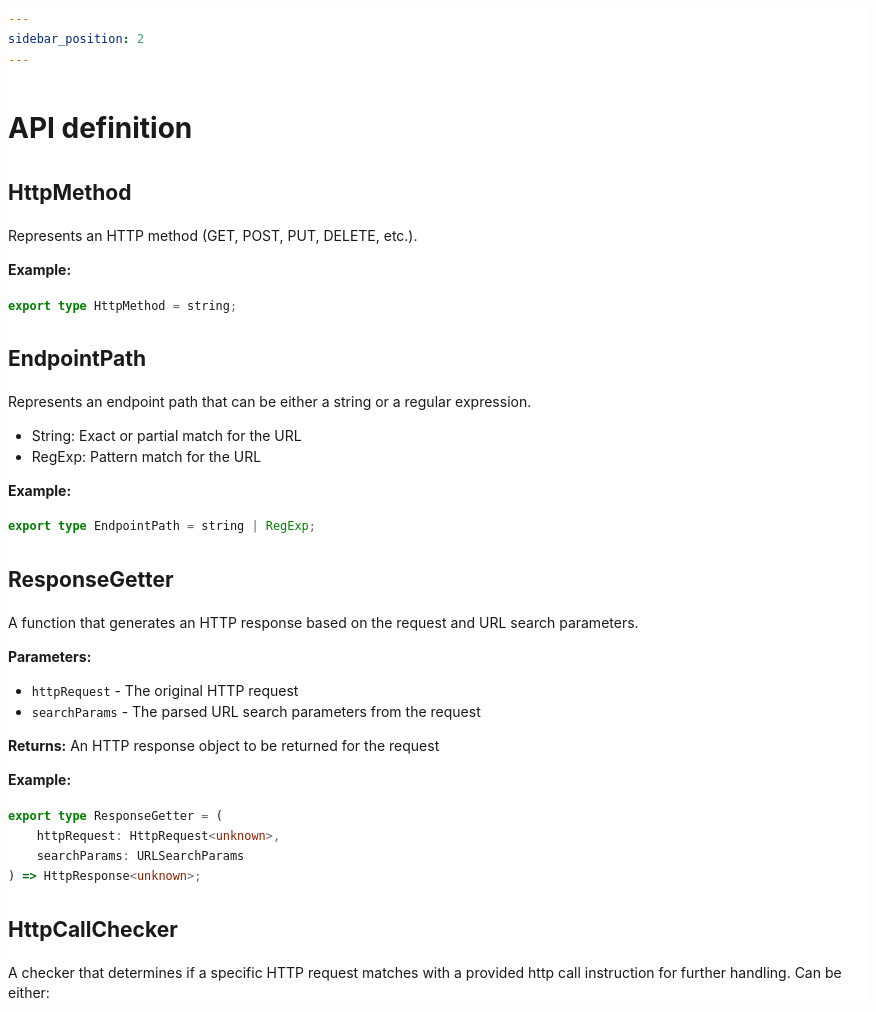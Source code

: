 ```yaml
---
sidebar_position: 2
---
```


# API definition

## HttpMethod

Represents an HTTP method (GET, POST, PUT, DELETE, etc.).

**Example:**

```typescript
export type HttpMethod = string;
```

## EndpointPath

Represents an endpoint path that can be either a string or a regular expression.

- String: Exact or partial match for the URL
- RegExp: Pattern match for the URL

**Example:**

```typescript
export type EndpointPath = string | RegExp;
```

## ResponseGetter

A function that generates an HTTP response based on the request and URL search parameters.

**Parameters:**

- `httpRequest` - The original HTTP request
- `searchParams` - The parsed URL search parameters from the request

**Returns:** An HTTP response object to be returned for the request

**Example:**

```typescript
export type ResponseGetter = (
    httpRequest: HttpRequest<unknown>,
    searchParams: URLSearchParams
) => HttpResponse<unknown>;
```

## HttpCallChecker

A checker that determines if a specific HTTP request matches with a provided http call instruction for further handling.
Can be either:
